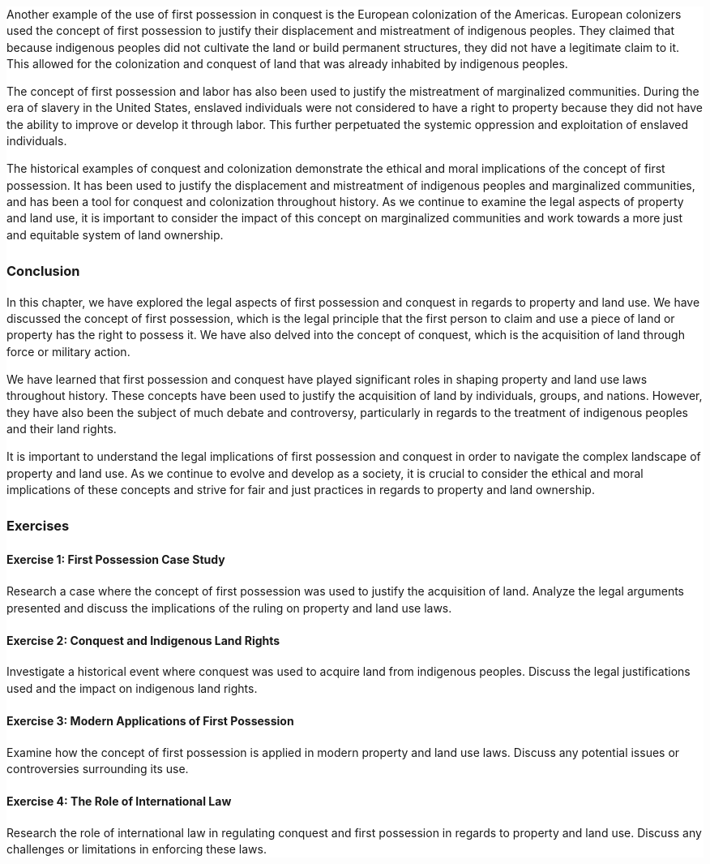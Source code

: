 Another example of the use of first possession in conquest is the European colonization of the Americas. European colonizers used the concept of first possession to justify their displacement and mistreatment of indigenous peoples. They claimed that because indigenous peoples did not cultivate the land or build permanent structures, they did not have a legitimate claim to it. This allowed for the colonization and conquest of land that was already inhabited by indigenous peoples.

The concept of first possession and labor has also been used to justify the mistreatment of marginalized communities. During the era of slavery in the United States, enslaved individuals were not considered to have a right to property because they did not have the ability to improve or develop it through labor. This further perpetuated the systemic oppression and exploitation of enslaved individuals.

The historical examples of conquest and colonization demonstrate the ethical and moral implications of the concept of first possession. It has been used to justify the displacement and mistreatment of indigenous peoples and marginalized communities, and has been a tool for conquest and colonization throughout history. As we continue to examine the legal aspects of property and land use, it is important to consider the impact of this concept on marginalized communities and work towards a more just and equitable system of land ownership.


### Conclusion
In this chapter, we have explored the legal aspects of first possession and conquest in regards to property and land use. We have discussed the concept of first possession, which is the legal principle that the first person to claim and use a piece of land or property has the right to possess it. We have also delved into the concept of conquest, which is the acquisition of land through force or military action.

We have learned that first possession and conquest have played significant roles in shaping property and land use laws throughout history. These concepts have been used to justify the acquisition of land by individuals, groups, and nations. However, they have also been the subject of much debate and controversy, particularly in regards to the treatment of indigenous peoples and their land rights.

It is important to understand the legal implications of first possession and conquest in order to navigate the complex landscape of property and land use. As we continue to evolve and develop as a society, it is crucial to consider the ethical and moral implications of these concepts and strive for fair and just practices in regards to property and land ownership.

### Exercises
#### Exercise 1: First Possession Case Study
Research a case where the concept of first possession was used to justify the acquisition of land. Analyze the legal arguments presented and discuss the implications of the ruling on property and land use laws.

#### Exercise 2: Conquest and Indigenous Land Rights
Investigate a historical event where conquest was used to acquire land from indigenous peoples. Discuss the legal justifications used and the impact on indigenous land rights.

#### Exercise 3: Modern Applications of First Possession
Examine how the concept of first possession is applied in modern property and land use laws. Discuss any potential issues or controversies surrounding its use.

#### Exercise 4: The Role of International Law
Research the role of international law in regulating conquest and first possession in regards to property and land use. Discuss any challenges or limitations in enforcing these laws.
